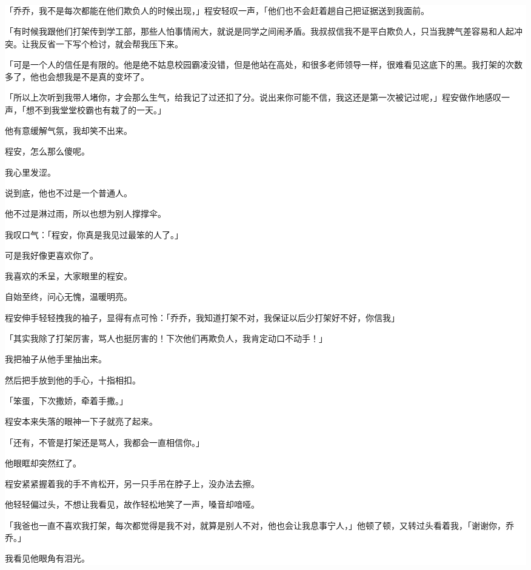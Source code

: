 「乔乔，我不是每次都能在他们欺负人的时候出现，」程安轻叹一声，「他们也不会赶着趟自己把证据送到我面前。


「有时候我跟他们打架传到学工部，那些人怕事情闹大，就说是同学之间闹矛盾。我叔叔信我不是平白欺负人，只当我脾气差容易和人起冲突。让我反省一下写个检讨，就会帮我压下来。


「可是一个人的信任是有限的。他是绝不姑息校园霸凌没错，但是他站在高处，和很多老师领导一样，很难看见这底下的黑。我打架的次数多了，他也会想我是不是真的变坏了。


「所以上次听到我带人堵你，才会那么生气，给我记了过还扣了分。说出来你可能不信，我这还是第一次被记过呢，」程安做作地感叹一声，「想不到我堂堂校霸也有栽了的一天。」


他有意缓解气氛，我却笑不出来。


程安，怎么那么傻呢。


我心里发涩。


说到底，他也不过是一个普通人。


他不过是淋过雨，所以也想为别人撑撑伞。


我叹口气：「程安，你真是我见过最笨的人了。」


可是我好像更喜欢你了。


我喜欢的禾呈，大家眼里的程安。


自始至终，问心无愧，温暖明亮。


程安伸手轻轻拽我的袖子，显得有点可怜：「乔乔，我知道打架不对，我保证以后少打架好不好，你信我」


「其实我除了打架厉害，骂人也挺厉害的！下次他们再欺负人，我肯定动口不动手！」


我把袖子从他手里抽出来。


然后把手放到他的手心，十指相扣。


「笨蛋，下次撒娇，牵着手撒。」


程安本来失落的眼神一下子就亮了起来。


「还有，不管是打架还是骂人，我都会一直相信你。」


他眼眶却突然红了。


程安紧紧握着我的手不肯松开，另一只手吊在脖子上，没办法去擦。


他轻轻偏过头，不想让我看见，故作轻松地笑了一声，嗓音却喑哑。


「我爸也一直不喜欢我打架，每次都觉得是我不对，就算是别人不对，他也会让我息事宁人，」他顿了顿，又转过头看着我，「谢谢你，乔乔。」


我看见他眼角有泪光。
